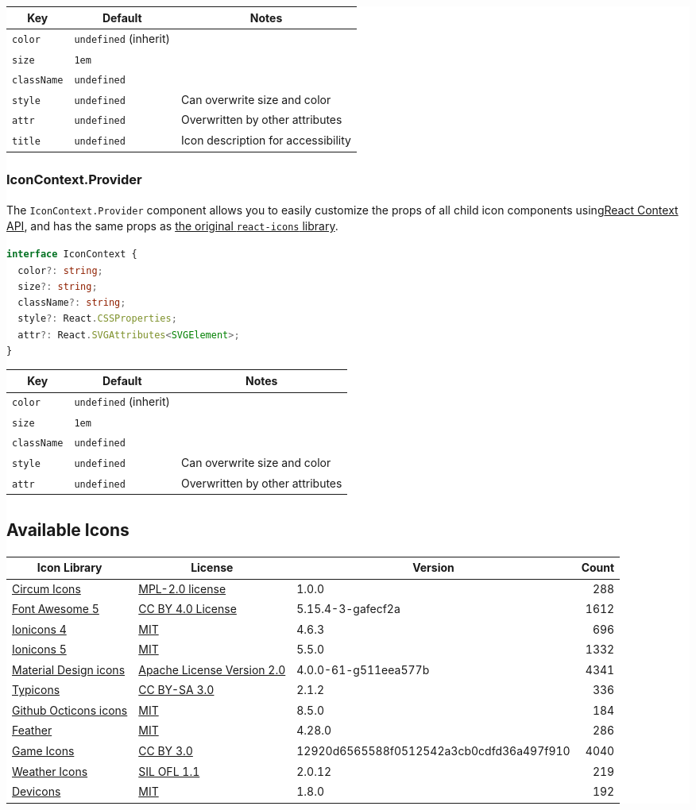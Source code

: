 | Key         | Default               | Notes                              |
| ----------- | --------------------- | ---------------------------------- |
| `color`     | `undefined` (inherit) |                                    |
| `size`      | `1em`                 |                                    |
| `className` | `undefined`           |                                    |
| `style`     | `undefined`           | Can overwrite size and color       |
| `attr`      | `undefined`           | Overwritten by other attributes    |
| `title`     | `undefined`           | Icon description for accessibility |

### IconContext.Provider

The `IconContext.Provider` component allows you to easily customize the props of all child icon components using[React Context API](https://reactjs.org/docs/context.html), and has the same props as [the original `react-icons` library](https://github.com/react-icons/react-icons/blob/master/packages/react-icons/src/iconContext.tsx#L3-L9).

```ts
interface IconContext {
  color?: string;
  size?: string;
  className?: string;
  style?: React.CSSProperties;
  attr?: React.SVGAttributes<SVGElement>;
}
```

| Key         | Default               | Notes                           |
| ----------- | --------------------- | ------------------------------- |
| `color`     | `undefined` (inherit) |                                 |
| `size`      | `1em`                 |                                 |
| `className` | `undefined`           |                                 |
| `style`     | `undefined`           | Can overwrite size and color    |
| `attr`      | `undefined`           | Overwritten by other attributes |



## Available Icons

| Icon Library                                                            | License                                                                                           | Version                                  | Count |
| ----------------------------------------------------------------------- | ------------------------------------------------------------------------------------------------- | ---------------------------------------- | ----: |
| [Circum Icons](https://circumicons.com/)                                | [MPL-2.0 license](https://github.com/Klarr-Agency/Circum-Icons/blob/main/LICENSE)                 | 1.0.0                                    |   288 |
| [Font Awesome 5](https://fontawesome.com/)                              | [CC BY 4.0 License](https://creativecommons.org/licenses/by/4.0/)                                 | 5.15.4-3-gafecf2a                        |  1612 |
| [Ionicons 4](https://ionicons.com/)                                     | [MIT](https://github.com/ionic-team/ionicons/blob/master/LICENSE)                                 | 4.6.3                                    |   696 |
| [Ionicons 5](https://ionicons.com/)                                     | [MIT](https://github.com/ionic-team/ionicons/blob/master/LICENSE)                                 | 5.5.0                                    |  1332 |
| [Material Design icons](http://google.github.io/material-design-icons/) | [Apache License Version 2.0](https://github.com/google/material-design-icons/blob/master/LICENSE) | 4.0.0-61-g511eea577b                     |  4341 |
| [Typicons](http://s-ings.com/typicons/)                                 | [CC BY-SA 3.0](https://creativecommons.org/licenses/by-sa/3.0/)                                   | 2.1.2                                    |   336 |
| [Github Octicons icons](https://octicons.github.com/)                   | [MIT](https://github.com/primer/octicons/blob/master/LICENSE)                                     | 8.5.0                                    |   184 |
| [Feather](https://feathericons.com/)                                    | [MIT](https://github.com/feathericons/feather/blob/master/LICENSE)                                | 4.28.0                                   |   286 |
| [Game Icons](https://game-icons.net/)                                   | [CC BY 3.0](https://creativecommons.org/licenses/by/3.0/)                                         | 12920d6565588f0512542a3cb0cdfd36a497f910 |  4040 |
| [Weather Icons](https://erikflowers.github.io/weather-icons/)           | [SIL OFL 1.1](http://scripts.sil.org/OFL)                                                         | 2.0.12                                   |   219 |
| [Devicons](https://vorillaz.github.io/devicons/)                        | [MIT](https://opensource.org/licenses/MIT)                                                        | 1.8.0                                    |   192 |